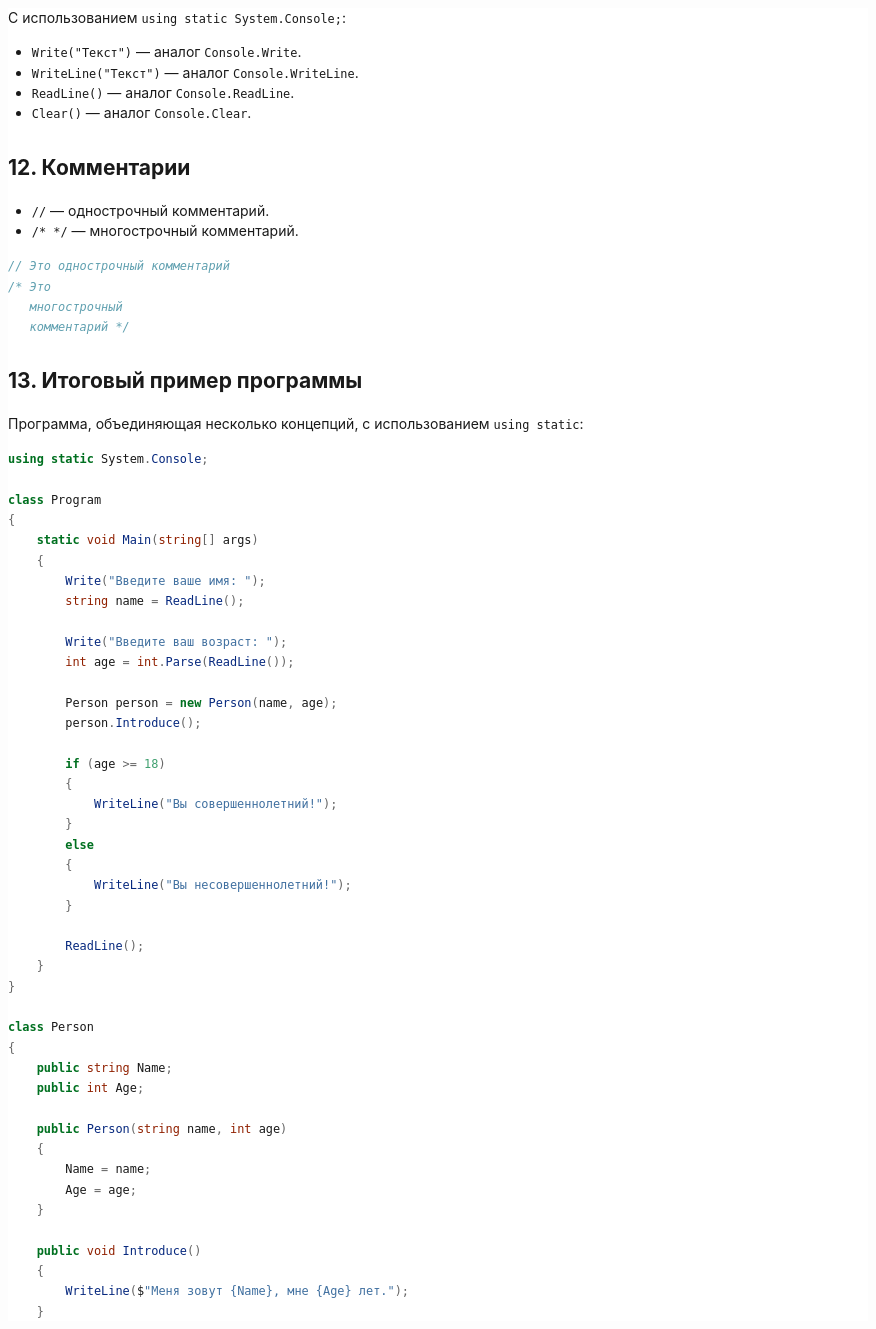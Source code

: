 С использованием `using static System.Console;`:
- `Write("Текст")` — аналог `Console.Write`.
- `WriteLine("Текст")` — аналог `Console.WriteLine`.
- `ReadLine()` — аналог `Console.ReadLine`.
- `Clear()` — аналог `Console.Clear`.

## 12. Комментарии
- `//` — однострочный комментарий.
- `/* */` — многострочный комментарий.

```csharp
// Это однострочный комментарий
/* Это
   многострочный
   комментарий */
```

## 13. Итоговый пример программы
Программа, объединяющая несколько концепций, с использованием `using static`:

```csharp
using static System.Console;

class Program
{
    static void Main(string[] args)
    {
        Write("Введите ваше имя: ");
        string name = ReadLine();

        Write("Введите ваш возраст: ");
        int age = int.Parse(ReadLine());

        Person person = new Person(name, age);
        person.Introduce();

        if (age >= 18)
        {
            WriteLine("Вы совершеннолетний!");
        }
        else
        {
            WriteLine("Вы несовершеннолетний!");
        }

        ReadLine();
    }
}

class Person
{
    public string Name;
    public int Age;

    public Person(string name, int age)
    {
        Name = name;
        Age = age;
    }

    public void Introduce()
    {
        WriteLine($"Меня зовут {Name}, мне {Age} лет.");
    }
```